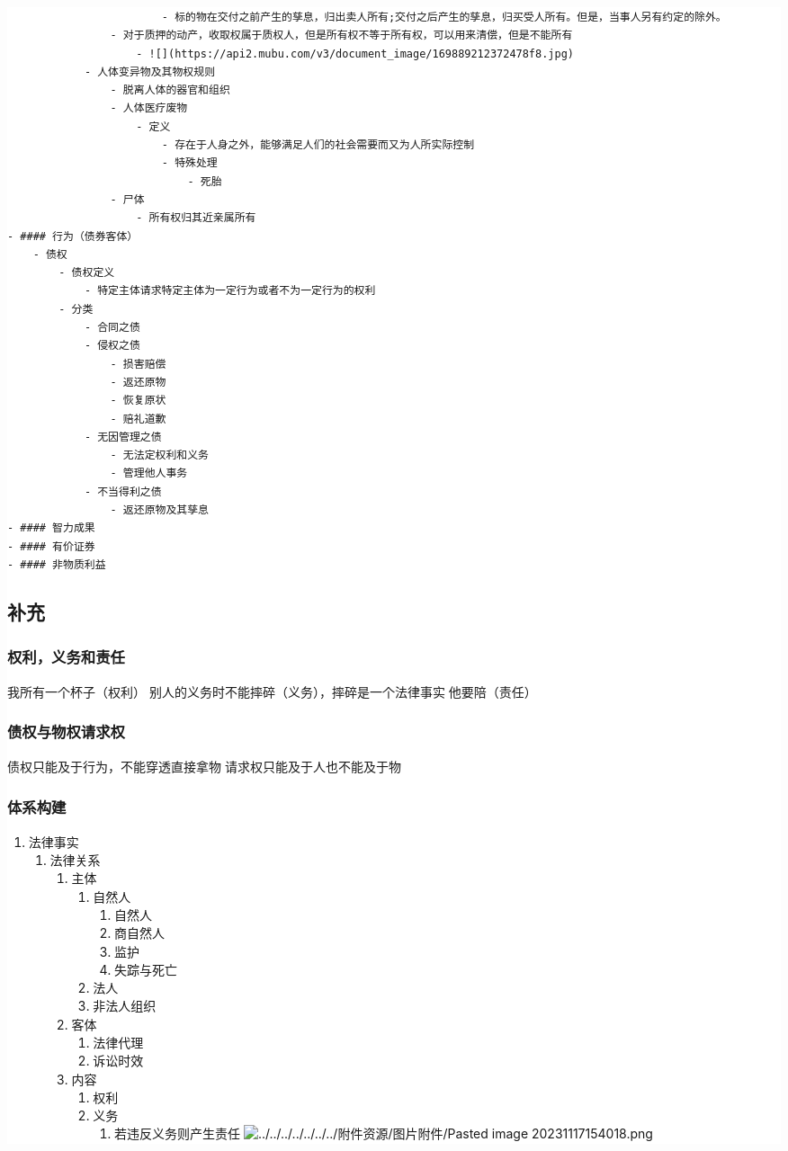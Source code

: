                             - 标的物在交付之前产生的孳息，归出卖人所有;交付之后产生的孳息，归买受人所有。但是，当事人另有约定的除外。  
                    - 对于质押的动产，收取权属于质权人，但是所有权不等于所有权，可以用来清偿，但是不能所有  
                        - ![](https://api2.mubu.com/v3/document_image/169889212372478f8.jpg)
                - 人体变异物及其物权规则  
                    - 脱离人体的器官和组织  
                    - 人体医疗废物  
                        - 定义  
                            - 存在于人身之外，能够满足人们的社会需要而又为人所实际控制  
                            - 特殊处理  
                                - 死胎  
                    - 尸体  
                        - 所有权归其近亲属所有  
    - #### 行为（债券客体）  
        - 债权
            - 债权定义  
                - 特定主体请求特定主体为一定行为或者不为一定行为的权利  
            - 分类  
                - 合同之债  
                - 侵权之债  
                    - 损害赔偿  
                    - 返还原物  
                    - 恢复原状  
                    - 赔礼道歉  
                - 无因管理之债  
                    - 无法定权利和义务  
                    - 管理他人事务  
                - 不当得利之债  
                    - 返还原物及其孳息  
    - #### 智力成果  
    - #### 有价证券  
    - #### 非物质利益
## 补充
### 权利，义务和责任
我所有一个杯子（权利）
别人的义务时不能摔碎（义务），摔碎是一个法律事实
他要陪（责任）


### 债权与物权请求权
债权只能及于行为，不能穿透直接拿物
请求权只能及于人也不能及于物

### 体系构建
1. 法律事实
	1. 法律关系
		1. 主体
			1. 自然人
				1. 自然人
				2. 商自然人
				3. 监护
				4. 失踪与死亡
			2. 法人
			3. 非法人组织
		2. 客体
			1. 法律代理
			2. 诉讼时效
		3. 内容
			1. 权利
			2. 义务
				1. 若违反义务则产生责任
![../../../../../../../附件资源/图片附件/Pasted image 20231117154018.png](/img/user/%E9%99%84%E4%BB%B6%E8%B5%84%E6%BA%90/%E5%9B%BE%E7%89%87%E9%99%84%E4%BB%B6/Pasted%20image%2020231117154018.png)